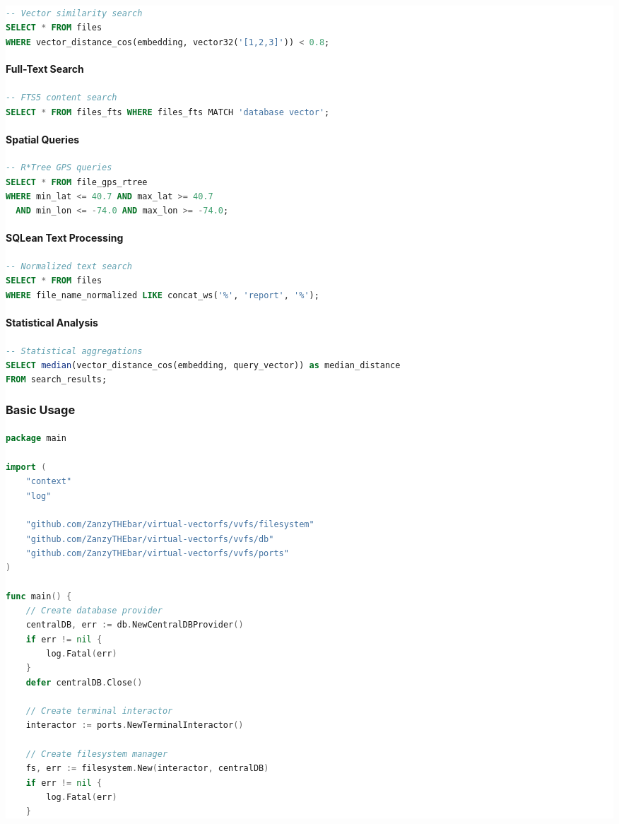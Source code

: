 ```sql
-- Vector similarity search
SELECT * FROM files
WHERE vector_distance_cos(embedding, vector32('[1,2,3]')) < 0.8;
```

#### **Full-Text Search**

```sql
-- FTS5 content search
SELECT * FROM files_fts WHERE files_fts MATCH 'database vector';
```

#### **Spatial Queries**

```sql
-- R*Tree GPS queries
SELECT * FROM file_gps_rtree
WHERE min_lat <= 40.7 AND max_lat >= 40.7
  AND min_lon <= -74.0 AND max_lon >= -74.0;
```

#### **SQLean Text Processing**

```sql
-- Normalized text search
SELECT * FROM files
WHERE file_name_normalized LIKE concat_ws('%', 'report', '%');
```

#### **Statistical Analysis**

```sql
-- Statistical aggregations
SELECT median(vector_distance_cos(embedding, query_vector)) as median_distance
FROM search_results;
```

### Basic Usage

```go
package main

import (
    "context"
    "log"

    "github.com/ZanzyTHEbar/virtual-vectorfs/vvfs/filesystem"
    "github.com/ZanzyTHEbar/virtual-vectorfs/vvfs/db"
    "github.com/ZanzyTHEbar/virtual-vectorfs/vvfs/ports"
)

func main() {
    // Create database provider
    centralDB, err := db.NewCentralDBProvider()
    if err != nil {
        log.Fatal(err)
    }
    defer centralDB.Close()

    // Create terminal interactor
    interactor := ports.NewTerminalInteractor()

    // Create filesystem manager
    fs, err := filesystem.New(interactor, centralDB)
    if err != nil {
        log.Fatal(err)
    }
```